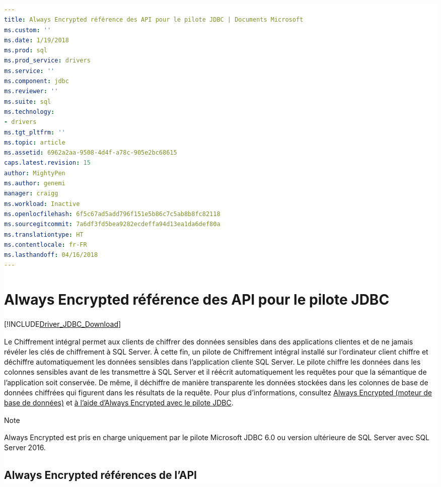 ```yaml
---
title: Always Encrypted référence des API pour le pilote JDBC | Documents Microsoft
ms.custom: ''
ms.date: 1/19/2018
ms.prod: sql
ms.prod_service: drivers
ms.service: ''
ms.component: jdbc
ms.reviewer: ''
ms.suite: sql
ms.technology:
- drivers
ms.tgt_pltfrm: ''
ms.topic: article
ms.assetid: 6962a2aa-9508-4d4f-a78c-905e2bc68615
caps.latest.revision: 15
author: MightyPen
ms.author: genemi
manager: craigg
ms.workload: Inactive
ms.openlocfilehash: 6f5c67ad5add796f151e5b86c7c5ab8b8fc82118
ms.sourcegitcommit: 7a6df3fd5bea9282ecdeffa94d13ea1da6def80a
ms.translationtype: HT
ms.contentlocale: fr-FR
ms.lasthandoff: 04/16/2018
---
```

# <a name="always-encrypted-api-reference-for-the-jdbc-driver"></a>Always Encrypted référence des API pour le pilote JDBC
[!INCLUDE[Driver_JDBC_Download](../../includes/driver_jdbc_download.md)]

  Le Chiffrement intégral permet aux clients de chiffrer des données sensibles dans des applications clientes et de ne jamais révéler les clés de chiffrement à SQL Server. À cette fin, un pilote de Chiffrement intégral installé sur l’ordinateur client chiffre et déchiffre automatiquement les données sensibles dans l’application cliente SQL Server. Le pilote chiffre les données dans les colonnes sensibles avant de les transmettre à SQL Server et il réécrit automatiquement les requêtes pour que la sémantique de l’application soit conservée. De même, il déchiffre de manière transparente les données stockées dans les colonnes de base de données chiffrées qui figurent dans les résultats de la requête. Pour plus d’informations, consultez [Always Encrypted (moteur de base de données)](../../relational-databases/security/encryption/always-encrypted-database-engine.md) et [à l’aide d’Always Encrypted avec le pilote JDBC](../../connect/jdbc/using-always-encrypted-with-the-jdbc-driver.md).  
  
> [!NOTE]  
>  Always Encrypted est pris en charge uniquement par le pilote Microsoft JDBC 6.0 ou version ultérieure de SQL Server avec SQL Server 2016.  
  
 ## <a name="always-encrypted-api-references"></a>Always Encrypted références de l’API
 